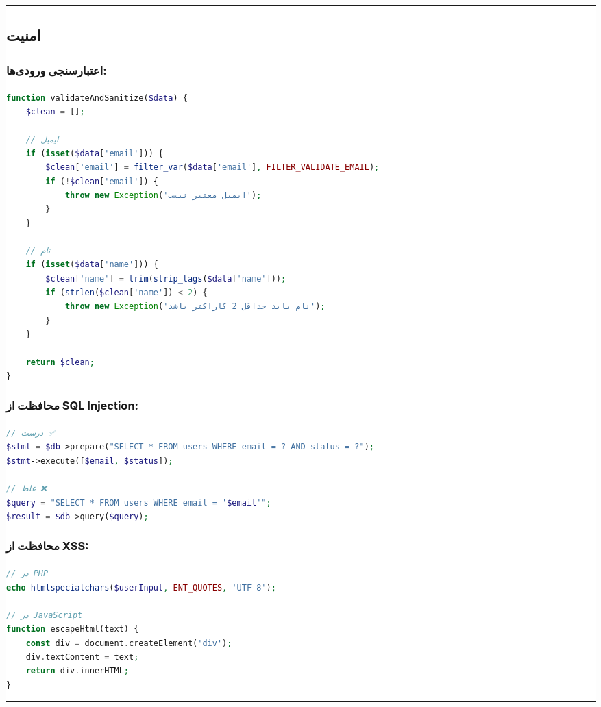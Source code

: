 ```php
```

---

## امنیت

### اعتبارسنجی ورودی‌ها:

```php
function validateAndSanitize($data) {
    $clean = [];
    
    // ایمیل
    if (isset($data['email'])) {
        $clean['email'] = filter_var($data['email'], FILTER_VALIDATE_EMAIL);
        if (!$clean['email']) {
            throw new Exception('ایمیل معتبر نیست');
        }
    }
    
    // نام
    if (isset($data['name'])) {
        $clean['name'] = trim(strip_tags($data['name']));
        if (strlen($clean['name']) < 2) {
            throw new Exception('نام باید حداقل 2 کاراکتر باشد');
        }
    }
    
    return $clean;
}
```

### محافظت از SQL Injection:

```php
// درست ✅
$stmt = $db->prepare("SELECT * FROM users WHERE email = ? AND status = ?");
$stmt->execute([$email, $status]);

// غلط ❌
$query = "SELECT * FROM users WHERE email = '$email'";
$result = $db->query($query);
```

### محافظت از XSS:

```php
// در PHP
echo htmlspecialchars($userInput, ENT_QUOTES, 'UTF-8');

// در JavaScript
function escapeHtml(text) {
    const div = document.createElement('div');
    div.textContent = text;
    return div.innerHTML;
}
```

---